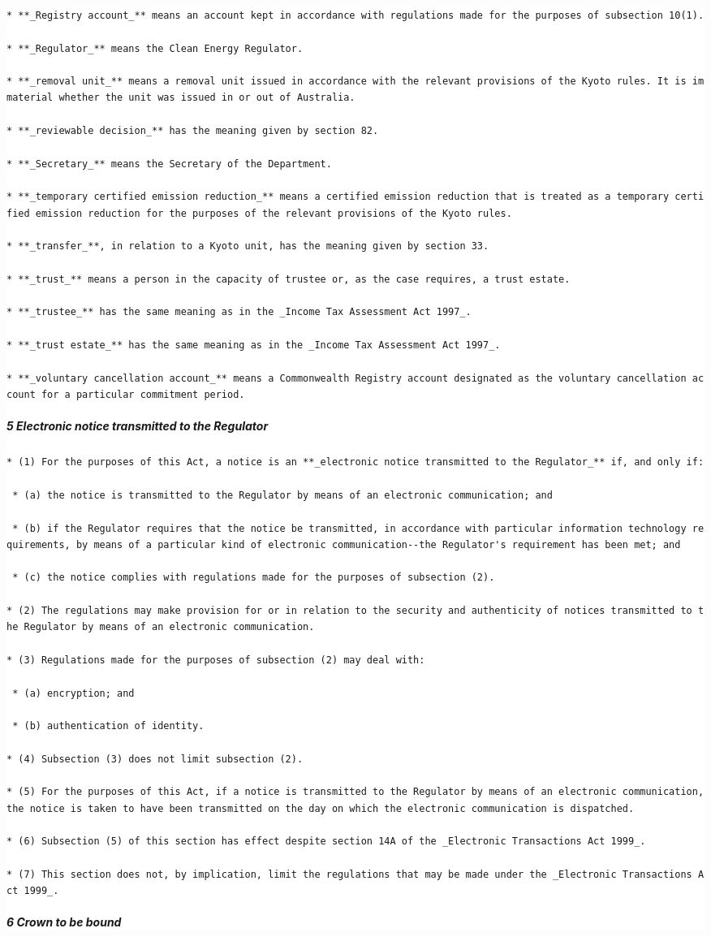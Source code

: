     * **_Registry account_** means an account kept in accordance with regulations made for the purposes of subsection 10(1).

    * **_Regulator_** means the Clean Energy Regulator.

    * **_removal unit_** means a removal unit issued in accordance with the relevant provisions of the Kyoto rules. It is immaterial whether the unit was issued in or out of Australia.

    * **_reviewable decision_** has the meaning given by section 82.

    * **_Secretary_** means the Secretary of the Department.

    * **_temporary certified emission reduction_** means a certified emission reduction that is treated as a temporary certified emission reduction for the purposes of the relevant provisions of the Kyoto rules.

    * **_transfer_**, in relation to a Kyoto unit, has the meaning given by section 33.

    * **_trust_** means a person in the capacity of trustee or, as the case requires, a trust estate.

    * **_trustee_** has the same meaning as in the _Income Tax Assessment Act 1997_.

    * **_trust estate_** has the same meaning as in the _Income Tax Assessment Act 1997_.

    * **_voluntary cancellation account_** means a Commonwealth Registry account designated as the voluntary cancellation account for a particular commitment period.

##### 5  Electronic notice transmitted to the Regulator

    * (1) For the purposes of this Act, a notice is an **_electronic notice transmitted to the Regulator_** if, and only if:

     * (a) the notice is transmitted to the Regulator by means of an electronic communication; and

     * (b) if the Regulator requires that the notice be transmitted, in accordance with particular information technology requirements, by means of a particular kind of electronic communication--the Regulator's requirement has been met; and

     * (c) the notice complies with regulations made for the purposes of subsection (2).

    * (2) The regulations may make provision for or in relation to the security and authenticity of notices transmitted to the Regulator by means of an electronic communication.

    * (3) Regulations made for the purposes of subsection (2) may deal with:

     * (a) encryption; and

     * (b) authentication of identity.

    * (4) Subsection (3) does not limit subsection (2).

    * (5) For the purposes of this Act, if a notice is transmitted to the Regulator by means of an electronic communication, the notice is taken to have been transmitted on the day on which the electronic communication is dispatched.

    * (6) Subsection (5) of this section has effect despite section 14A of the _Electronic Transactions Act 1999_.

    * (7) This section does not, by implication, limit the regulations that may be made under the _Electronic Transactions Act 1999_.

##### 6  Crown to be bound
